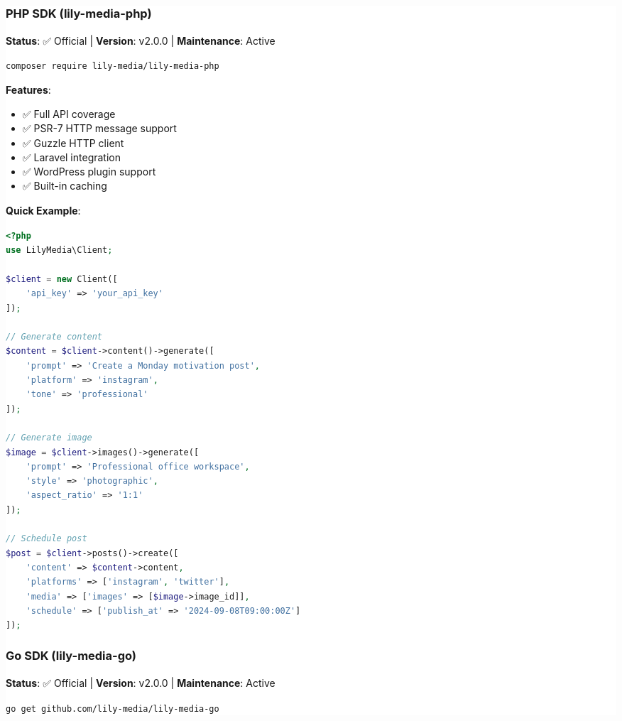 ### PHP SDK (lily-media-php)

**Status**: ✅ Official | **Version**: v2.0.0 | **Maintenance**: Active

```bash
composer require lily-media/lily-media-php
```

**Features**:
- ✅ Full API coverage
- ✅ PSR-7 HTTP message support
- ✅ Guzzle HTTP client
- ✅ Laravel integration
- ✅ WordPress plugin support
- ✅ Built-in caching

**Quick Example**:
```php
<?php
use LilyMedia\Client;

$client = new Client([
    'api_key' => 'your_api_key'
]);

// Generate content
$content = $client->content()->generate([
    'prompt' => 'Create a Monday motivation post',
    'platform' => 'instagram',
    'tone' => 'professional'
]);

// Generate image
$image = $client->images()->generate([
    'prompt' => 'Professional office workspace',
    'style' => 'photographic',
    'aspect_ratio' => '1:1'
]);

// Schedule post
$post = $client->posts()->create([
    'content' => $content->content,
    'platforms' => ['instagram', 'twitter'],
    'media' => ['images' => [$image->image_id]],
    'schedule' => ['publish_at' => '2024-09-08T09:00:00Z']
]);
```

### Go SDK (lily-media-go)

**Status**: ✅ Official | **Version**: v2.0.0 | **Maintenance**: Active

```bash
go get github.com/lily-media/lily-media-go
```
